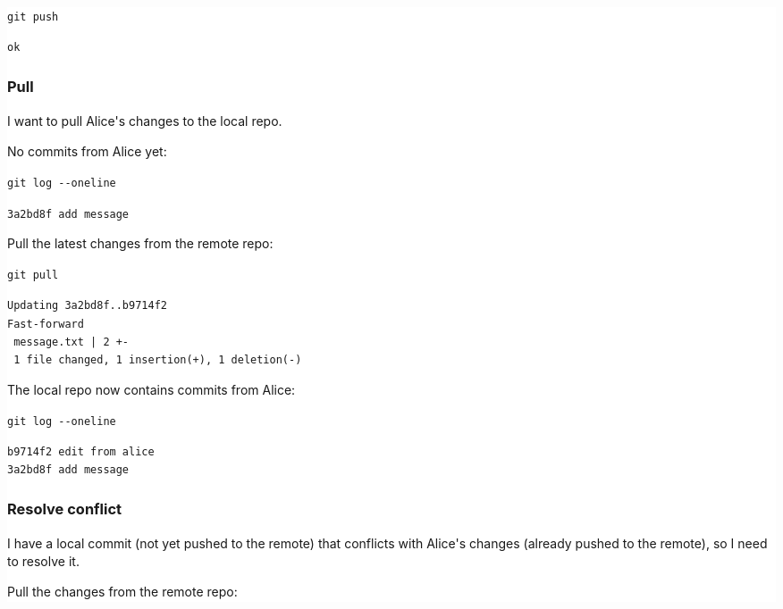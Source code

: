 
```
git push

```

```
ok

```
### Pull

I want to pull Alice's changes to the local repo.

No commits from Alice yet:


```
git log --oneline

```

```
3a2bd8f add message

```
Pull the latest changes from the remote repo:


```
git pull

```

```
Updating 3a2bd8f..b9714f2
Fast-forward
 message.txt | 2 +-
 1 file changed, 1 insertion(+), 1 deletion(-)

```
The local repo now contains commits from Alice:


```
git log --oneline

```

```
b9714f2 edit from alice
3a2bd8f add message

```
### Resolve conflict

I have a local commit (not yet pushed to the remote) that conflicts with Alice's changes (already pushed to the remote), so I need to resolve it.

Pull the changes from the remote repo:
